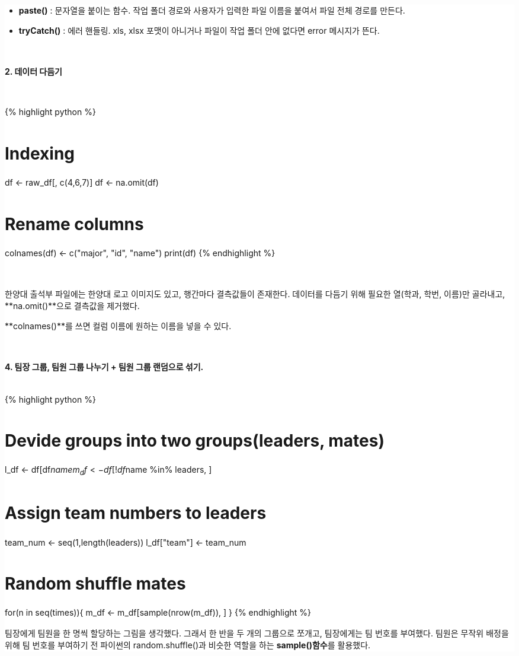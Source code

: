 - **paste()** : 문자열을 붙이는 함수. 작업 폴더 경로와 사용자가 입력한 파일 이름을 붙여서 파일 전체 경로를 만든다.

- **tryCatch()** : 에러 핸들링. xls, xlsx 포맷이 아니거나 파일이 작업 폴더 안에 없다면 error 메시지가 뜬다.


<br>

**2. 데이터 다듬기**

<br>

{% highlight python %}
 # Indexing
  df <- raw_df[, c(4,6,7)]
  df <- na.omit(df)  
  
  # Rename columns
  colnames(df) <- c("major", "id", "name")
  print(df)
{% endhighlight %}

<br>

한양대 출석부 파일에는 한양대 로고 이미지도 있고, 행간마다 결측값들이 존재한다. 데이터를 다듬기 위해 필요한 열(학과, 학번, 이름)만 골라내고, **na.omit()**으로 결측값을 제거했다. 

**colnames()**를 쓰면 컬럼 이름에 원하는 이름을 넣을 수 있다. 



<br>

**4. 팀장 그룹, 팀원 그룹 나누기 + 팀원 그룹 랜덤으로 섞기.**

<br>
{% highlight python %}

# Devide groups into two groups(leaders, mates)
  l_df <- df[df$name %in% leaders, ]
  m_df <- df[!df$name %in% leaders, ]
  
  # Assign team numbers to leaders
  team_num <- seq(1,length(leaders))
  l_df["team"] <- team_num 
  
  # Random shuffle mates
  for(n in seq(times)){
    m_df <- m_df[sample(nrow(m_df)), ]
  } 
{% endhighlight %}

팀장에게 팀원을 한 명씩 할당하는 그림을 생각했다. 그래서 한 반을 두 개의 그룹으로 쪼개고, 팀장에게는 팀 번호를 부여했다. 팀원은 무작위 배정을 위해 팀 번호를 부여하기 전 파이썬의 random.shuffle()과 비슷한 역할을 하는 **sample()함수**를 활용했다.
